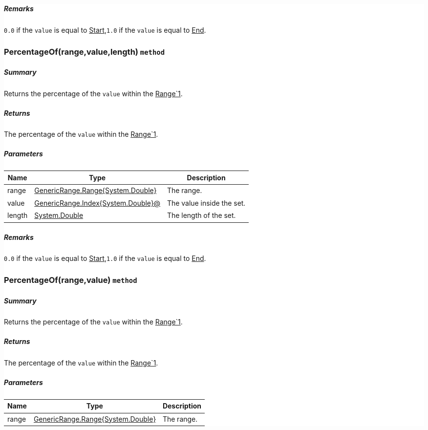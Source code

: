 ##### Remarks

`0.0` if the `value` is equal to [Start](#P-GenericRange-Range`1-Start 'GenericRange.Range`1.Start'),`1.0` if the `value` is equal to [End](#P-GenericRange-Range`1-End 'GenericRange.Range`1.End').

<a name='M-GenericRange-Extensions-RangeExtensions-PercentageOf-GenericRange-Range{System-Double},GenericRange-Index{System-Double}@,System-Double-'></a>
### PercentageOf(range,value,length) `method`

##### Summary

Returns the percentage of the `value` within the [Range\`1](#T-GenericRange-Range`1 'GenericRange.Range`1').

##### Returns

The percentage of the `value` within the [Range\`1](#T-GenericRange-Range`1 'GenericRange.Range`1').

##### Parameters

| Name | Type | Description |
| ---- | ---- | ----------- |
| range | [GenericRange.Range{System.Double}](#T-GenericRange-Range{System-Double} 'GenericRange.Range{System.Double}') | The range. |
| value | [GenericRange.Index{System.Double}@](#T-GenericRange-Index{System-Double}@ 'GenericRange.Index{System.Double}@') | The value inside the set. |
| length | [System.Double](http://msdn.microsoft.com/query/dev14.query?appId=Dev14IDEF1&l=EN-US&k=k:System.Double 'System.Double') | The length of the set. |

##### Remarks

`0.0` if the `value` is equal to [Start](#P-GenericRange-Range`1-Start 'GenericRange.Range`1.Start'),`1.0` if the `value` is equal to [End](#P-GenericRange-Range`1-End 'GenericRange.Range`1.End').

<a name='M-GenericRange-Extensions-RangeExtensions-PercentageOf-GenericRange-Range{System-Double},GenericRange-Index{System-Double}@-'></a>
### PercentageOf(range,value) `method`

##### Summary

Returns the percentage of the `value` within the [Range\`1](#T-GenericRange-Range`1 'GenericRange.Range`1').

##### Returns

The percentage of the `value` within the [Range\`1](#T-GenericRange-Range`1 'GenericRange.Range`1').

##### Parameters

| Name | Type | Description |
| ---- | ---- | ----------- |
| range | [GenericRange.Range{System.Double}](#T-GenericRange-Range{System-Double} 'GenericRange.Range{System.Double}') | The range. |

